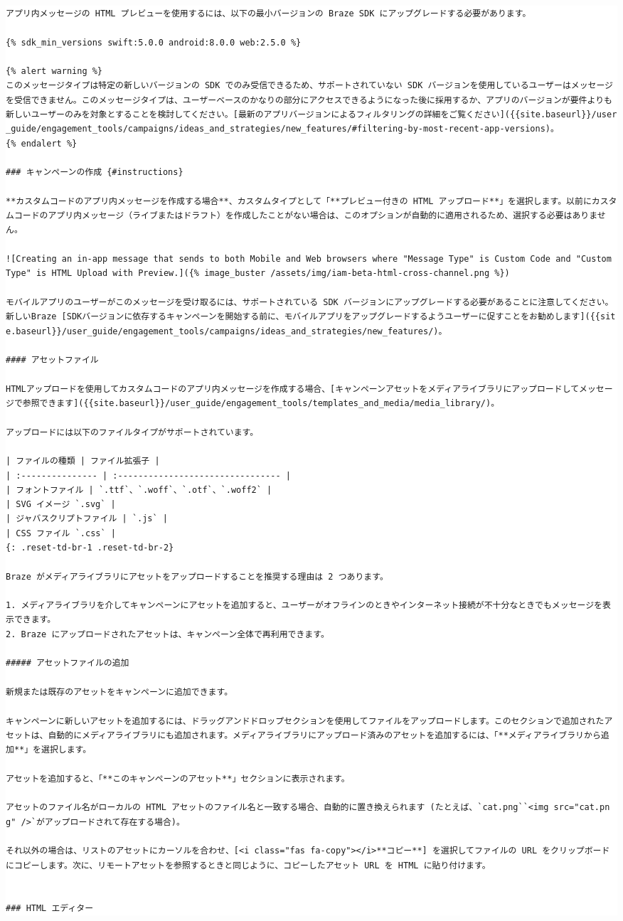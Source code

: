 ```
アプリ内メッセージの HTML プレビューを使用するには、以下の最小バージョンの Braze SDK にアップグレードする必要があります。

{% sdk_min_versions swift:5.0.0 android:8.0.0 web:2.5.0 %}

{% alert warning %}
このメッセージタイプは特定の新しいバージョンの SDK でのみ受信できるため、サポートされていない SDK バージョンを使用しているユーザーはメッセージを受信できません。このメッセージタイプは、ユーザーベースのかなりの部分にアクセスできるようになった後に採用するか、アプリのバージョンが要件よりも新しいユーザーのみを対象とすることを検討してください。[最新のアプリバージョンによるフィルタリングの詳細をご覧ください]({{site.baseurl}}/user_guide/engagement_tools/campaigns/ideas_and_strategies/new_features/#filtering-by-most-recent-app-versions)。
{% endalert %}

### キャンペーンの作成 {#instructions}

**カスタムコードのアプリ内メッセージを作成する場合**、カスタムタイプとして「**プレビュー付きの HTML アップロード**」を選択します。以前にカスタムコードのアプリ内メッセージ（ライブまたはドラフト）を作成したことがない場合は、このオプションが自動的に適用されるため、選択する必要はありません。

![Creating an in-app message that sends to both Mobile and Web browsers where "Message Type" is Custom Code and "Custom Type" is HTML Upload with Preview.]({% image_buster /assets/img/iam-beta-html-cross-channel.png %})

モバイルアプリのユーザーがこのメッセージを受け取るには、サポートされている SDK バージョンにアップグレードする必要があることに注意してください。新しいBraze [SDKバージョンに依存するキャンペーンを開始する前に、モバイルアプリをアップグレードするようユーザーに促すことをお勧めします]({{site.baseurl}}/user_guide/engagement_tools/campaigns/ideas_and_strategies/new_features/)。

#### アセットファイル

HTMLアップロードを使用してカスタムコードのアプリ内メッセージを作成する場合、[キャンペーンアセットをメディアライブラリにアップロードしてメッセージで参照できます]({{site.baseurl}}/user_guide/engagement_tools/templates_and_media/media_library/)。

アップロードには以下のファイルタイプがサポートされています。

| ファイルの種類 | ファイル拡張子 |
| :--------------- | :-------------------------------- |
| フォントファイル | `.ttf`、`.woff`、`.otf`、`.woff2` |
| SVG イメージ `.svg` |
| ジャバスクリプトファイル | `.js` |
| CSS ファイル `.css` |
{: .reset-td-br-1 .reset-td-br-2}

Braze がメディアライブラリにアセットをアップロードすることを推奨する理由は 2 つあります。

1. メディアライブラリを介してキャンペーンにアセットを追加すると、ユーザーがオフラインのときやインターネット接続が不十分なときでもメッセージを表示できます。
2. Braze にアップロードされたアセットは、キャンペーン全体で再利用できます。

##### アセットファイルの追加

新規または既存のアセットをキャンペーンに追加できます。

キャンペーンに新しいアセットを追加するには、ドラッグアンドドロップセクションを使用してファイルをアップロードします。このセクションで追加されたアセットは、自動的にメディアライブラリにも追加されます。メディアライブラリにアップロード済みのアセットを追加するには、「**メディアライブラリから追加**」を選択します。

アセットを追加すると、「**このキャンペーンのアセット**」セクションに表示されます。 

アセットのファイル名がローカルの HTML アセットのファイル名と一致する場合、自動的に置き換えられます (たとえば、`cat.png``<img src="cat.png" />`がアップロードされて存在する場合)。 

それ以外の場合は、リストのアセットにカーソルを合わせ、[<i class="fas fa-copy"></i>**コピー**] を選択してファイルの URL をクリップボードにコピーします。次に、リモートアセットを参照するときと同じように、コピーしたアセット URL を HTML に貼り付けます。


### HTML エディター

```

[1]: {{site.baseurl}}/user_guide/message_building_by_channel/in-app_messages/creative_details/
[2]: https://github.com/braze-inc/in-app-message-templates